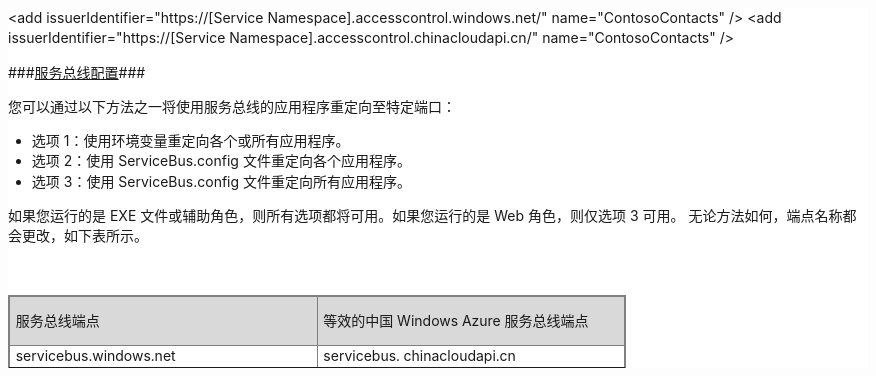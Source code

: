 <td width="207" valign="top" style="width: 155.6pt; border-top: none; border-left: none; border-bottom: solid gray 1.5pt; border-right: solid gray 1.0pt; mso-border-top-alt: solid gray .75pt; mso-border-left-alt: solid gray .75pt; mso-border-alt: solid gray .75pt; mso-border-bottom-alt: solid gray 1.5pt; padding: 0in 4.3pt 0in 4.3pt;">
&lt;add issuerIdentifier="https://[Service Namespace].accesscontrol.windows.net/" name="ContosoContacts" /&gt;
</td>
<td width="221" valign="top" style="width: 165.4pt; border-top: none; border-left: none; border-bottom: solid gray 1.5pt; border-right: solid gray 1.5pt; mso-border-top-alt: solid gray .75pt; mso-border-left-alt: solid gray .75pt; padding: 0in 4.3pt 0in 4.3pt;">
&lt;add issuerIdentifier="https://[Service Namespace].accesscontrol.chinacloudapi.cn/" name="ContosoContacts" /&gt;
</td>
</tr>
</tbody>
</table>
<p class="TableSpacing"> 


###[服务总线配置](id:srvbusconf)###

您可以通过以下方法之一将使用服务总线的应用程序重定向至特定端口：

* 选项 1：使用环境变量重定向各个或所有应用程序。
* 选项 2：使用 ServiceBus.config 文件重定向各个应用程序。
* 选项 3：使用 ServiceBus.config 文件重定向所有应用程序。

如果您运行的是 EXE 文件或辅助角色，则所有选项都将可用。如果您运行的是 Web 角色，则仅选项 3 可用。
无论方法如何，端点名称都会更改，如下表所示。
<p class="TableSpacing"> 
<table border="1" cellspacing="0" cellpadding="0" class="MsoNormalTable" style="border: currentColor; border-image: none; border-collapse: collapse; mso-border-alt: solid gray 1.5pt; mso-yfti-tbllook: 480; mso-padding-alt: 0in 4.3pt 0in 4.3pt; mso-border-insideh: .75pt solid gray; mso-border-insidev: .75pt solid gray;">
<thead>
<tr style="mso-yfti-irow: 0; mso-yfti-firstrow: yes;">
<td width="295" valign="top" style="width: 221.4pt; border-top: 1.5pt; border-left: 1.5pt; border-bottom: 1.0pt; border-right: 1.0pt; border-color: gray; border-style: solid; mso-border-top-alt: 1.5pt; mso-border-left-alt: 1.5pt; mso-border-bottom-alt: .5pt; mso-border-right-alt: .75pt; mso-border-color-alt: gray; mso-border-style-alt: solid; background: #D9D9D9; padding: 0in 4.3pt 0in 4.3pt;">
<p style="page-break-after: avoid;" class="MsoNormal">服务总线端点
</td>
<td width="295" valign="top" style="width: 221.4pt; border-top: solid gray 1.5pt; border-left: none; border-bottom: solid gray 1.0pt; border-right: solid gray 1.5pt; mso-border-left-alt: .75pt; mso-border-top-alt: 1.5pt; mso-border-bottom-alt: .5pt; mso-border-right-alt: 1.5pt; mso-border-color-alt: gray; mso-border-style-alt: solid; background: #D9D9D9; padding: 0in 4.3pt 0in 4.3pt;">
<p style="page-break-after: avoid;" class="MsoNormal">等效的中国 Windows Azure 服务总线端点
</td>
</tr>
</thead>
<tbody>
<tr style="mso-yfti-irow: 3;">
<td width="295" valign="top" style="width: 221.4pt; border-top: none; border-left: solid gray 1.5pt; border-bottom: solid gray 1.5pt; border-right: solid gray 1.0pt; mso-border-top-alt: .75pt; mso-border-left-alt: 1.5pt; mso-border-bottom-alt: 1.5pt; mso-border-right-alt: .75pt; mso-border-color-alt: gray; mso-border-style-alt: solid; padding: 0in 4.3pt 0in 4.3pt;">
servicebus.windows.net
</td>
<td width="295" valign="top" style="width: 221.4pt; border-top: none; border-left: none; border-bottom: solid gray 1.5pt; border-right: solid gray 1.5pt; mso-border-top-alt: solid gray .75pt; mso-border-left-alt: solid gray .75pt; padding: 0in 4.3pt 0in 4.3pt;">
servicebus. chinacloudapi.cn
</td>
</tr>
<tr style="mso-yfti-irow: 4; mso-yfti-lastrow: yes;">